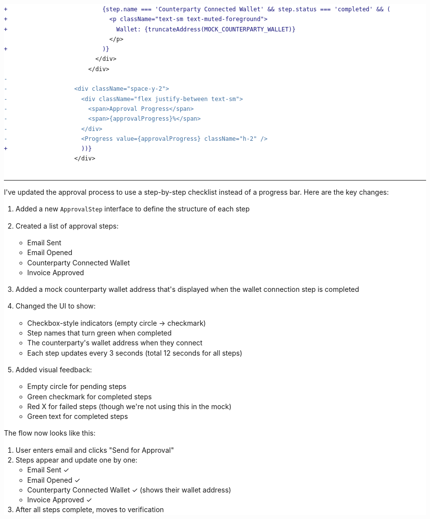 ```diff
+                           {step.name === 'Counterparty Connected Wallet' && step.status === 'completed' && (
+                             <p className="text-sm text-muted-foreground">
+                               Wallet: {truncateAddress(MOCK_COUNTERPARTY_WALLET)}
                              </p>
+                           )}
                          </div>
                        </div>
-                   
-                   <div className="space-y-2">
-                     <div className="flex justify-between text-sm">
-                       <span>Approval Progress</span>
-                       <span>{approvalProgress}%</span>
-                     </div>
-                     <Progress value={approvalProgress} className="h-2" />
+                     ))}
                    </div>
  
```

---

I've updated the approval process to use a step-by-step checklist instead of a progress bar. Here are the key changes:

1. Added a new `ApprovalStep` interface to define the structure of each step
2. Created a list of approval steps:
   - Email Sent
   - Email Opened
   - Counterparty Connected Wallet
   - Invoice Approved

3. Added a mock counterparty wallet address that's displayed when the wallet connection step is completed

4. Changed the UI to show:
   - Checkbox-style indicators (empty circle → checkmark)
   - Step names that turn green when completed
   - The counterparty's wallet address when they connect
   - Each step updates every 3 seconds (total 12 seconds for all steps)

5. Added visual feedback:
   - Empty circle for pending steps
   - Green checkmark for completed steps
   - Red X for failed steps (though we're not using this in the mock)
   - Green text for completed steps

The flow now looks like this:
1. User enters email and clicks "Send for Approval"
2. Steps appear and update one by one:
   - Email Sent ✓
   - Email Opened ✓
   - Counterparty Connected Wallet ✓ (shows their wallet address)
   - Invoice Approved ✓
3. After all steps complete, moves to verification
